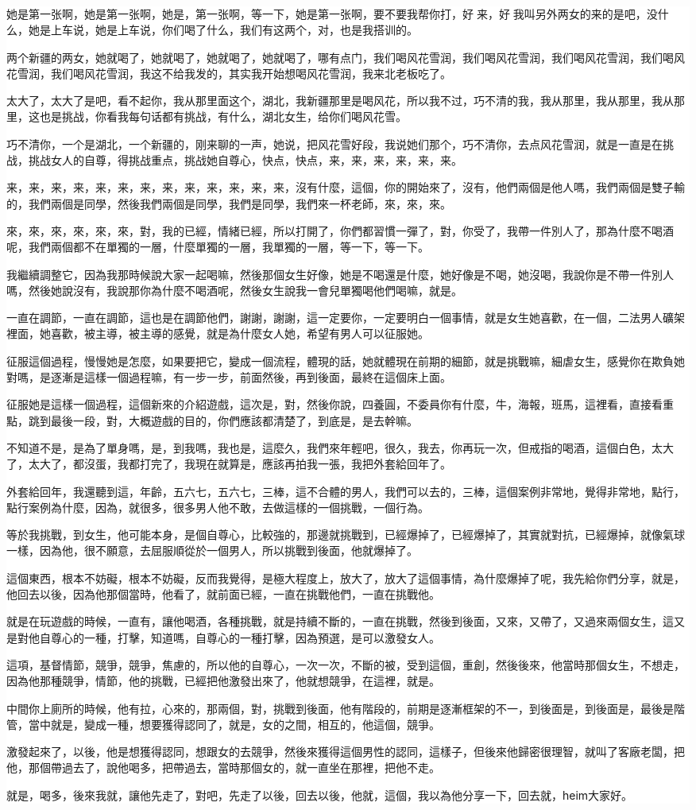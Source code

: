 她是第一张啊，她是第一张啊，她是，第一张啊，等一下，她是第一张啊，要不要我帮你打，好 来，好 我叫另外两女的来的是吧，没什么，她是上车说，她是上车说，你们喝了什么，我们有这两个，对，也是我搭训的。

两个新疆的两女，她就喝了，她就喝了，她就喝了，她就喝了，哪有点门，我们喝风花雪润，我们喝风花雪润，我们喝风花雪润，我们喝风花雪润，我们喝风花雪润，我这不给我发的，其实我开始想喝风花雪润，我来北老板吃了。

太大了，太大了是吧，看不起你，我从那里面这个，湖北，我新疆那里是喝风花，所以我不过，巧不清的我，我从那里，我从那里，我从那里，这也是挑战，你看我每句话都有挑战，有什么，湖北女生，给你们喝风花雪。

巧不清你，一个是湖北，一个新疆的，刚来聊的一声，她说，把风花雪好段，我说她们那个，巧不清你，去点风花雪润，就是一直是在挑战，挑战女人的自尊，得挑战重点，挑战她自尊心，快点，快点，来，来，来，来，来，来。

来，来，来，来，来，来，来，来，来，来，来，来，来，沒有什麼，這個，你的開始來了，沒有，他們兩個是他人嗎，我們兩個是雙子輸的，我們兩個是同學，然後我們兩個是同學，我們是同學，我們來一杯老師，來，來，來。

來，來，來，來，來，來，對，我的已經，情緒已經，所以打開了，你們都習慣一彈了，對，你受了，我帶一件別人了，那為什麼不喝酒呢，我們兩個都不在單獨的一層，什麼單獨的一層，我單獨的一層，等一下，等一下。

我繼續調整它，因為我那時候說大家一起喝嘛，然後那個女生好像，她是不喝還是什麼，她好像是不喝，她沒喝，我說你是不帶一件別人嗎，然後她說沒有，我說那你為什麼不喝酒呢，然後女生說我一會兒單獨喝他們喝嘛，就是。

一直在調節，一直在調節，這也是在調節他們，謝謝，謝謝，這一定要你，一定要明白一個事情，就是女生她喜歡，在一個，二法男人礦架裡面，她喜歡，被主導，被主導的感覺，就是為什麼女人她，希望有男人可以征服她。

征服這個過程，慢慢她是怎麼，如果要把它，變成一個流程，體現的話，她就體現在前期的細節，就是挑戰嘛，細虐女生，感覺你在欺負她對嗎，是逐漸是這樣一個過程嘛，有一步一步，前面然後，再到後面，最終在這個床上面。

征服她是這樣一個過程，這個新來的介紹遊戲，這次是，對，然後你說，四養圓，不委員你有什麼，牛，海報，班馬，這裡看，直接看重點，跳到最後一段，對，大概遊戲的目的，你們應該都清楚了，到底是，是去幹嘛。

不知道不是，是為了單身嗎，是，到我嗎，我也是，這麼久，我們來年輕吧，很久，我去，你再玩一次，但戒指的喝酒，這個白色，太大了，太大了，都沒蛋，我都打完了，我現在就算是，應該再拍我一張，我把外套給回年了。

外套給回年，我還聽到這，年齡，五六七，五六七，三棒，這不合體的男人，我們可以去的，三棒，這個案例非常地，覺得非常地，點行，點行案例為什麼，因為，就很多，很多男人他不敢，去做這樣的一個挑戰，一個行為。

等於我挑戰，到女生，他可能本身，是個自尊心，比較強的，那邊就挑戰到，已經爆掉了，已經爆掉了，其實就對抗，已經爆掉，就像氣球一樣，因為他，很不願意，去屈服順從於一個男人，所以挑戰到後面，他就爆掉了。

這個東西，根本不妨礙，根本不妨礙，反而我覺得，是極大程度上，放大了，放大了這個事情，為什麼爆掉了呢，我先給你們分享，就是，他回去以後，因為他那個當時，他看了，就前面已經，一直在挑戰他們，一直在挑戰他。

就是在玩遊戲的時候，一直有，讓他喝酒，各種挑戰，就是持續不斷的，一直在挑戰，然後到後面，又來，又帶了，又過來兩個女生，這又是對他自尊心的一種，打擊，知道嗎，自尊心的一種打擊，因為預選，是可以激發女人。

這項，基督情節，競爭，競爭，焦慮的，所以他的自尊心，一次一次，不斷的被，受到這個，重創，然後後來，他當時那個女生，不想走，因為他那種競爭，情節，他的挑戰，已經把他激發出來了，他就想競爭，在這裡，就是。

中間你上廁所的時候，他有拉，心來的，那兩個，對，挑戰到後面，他有階段的，前期是逐漸框架的不一，到後面是，到後面是，最後是階管，當中就是，變成一種，想要獲得認同了，就是，女的之間，相互的，他這個，競爭。

激發起來了，以後，他是想獲得認同，想跟女的去競爭，然後來獲得這個男性的認同，這樣子，但後來他歸密很理智，就叫了客廠老闆，把他，那個帶過去了，說他喝多，把帶過去，當時那個女的，就一直坐在那裡，把他不走。

就是，喝多，後來我就，讓他先走了，對吧，先走了以後，回去以後，他就，這個，我以為他分享一下，回去就，heim大家好。